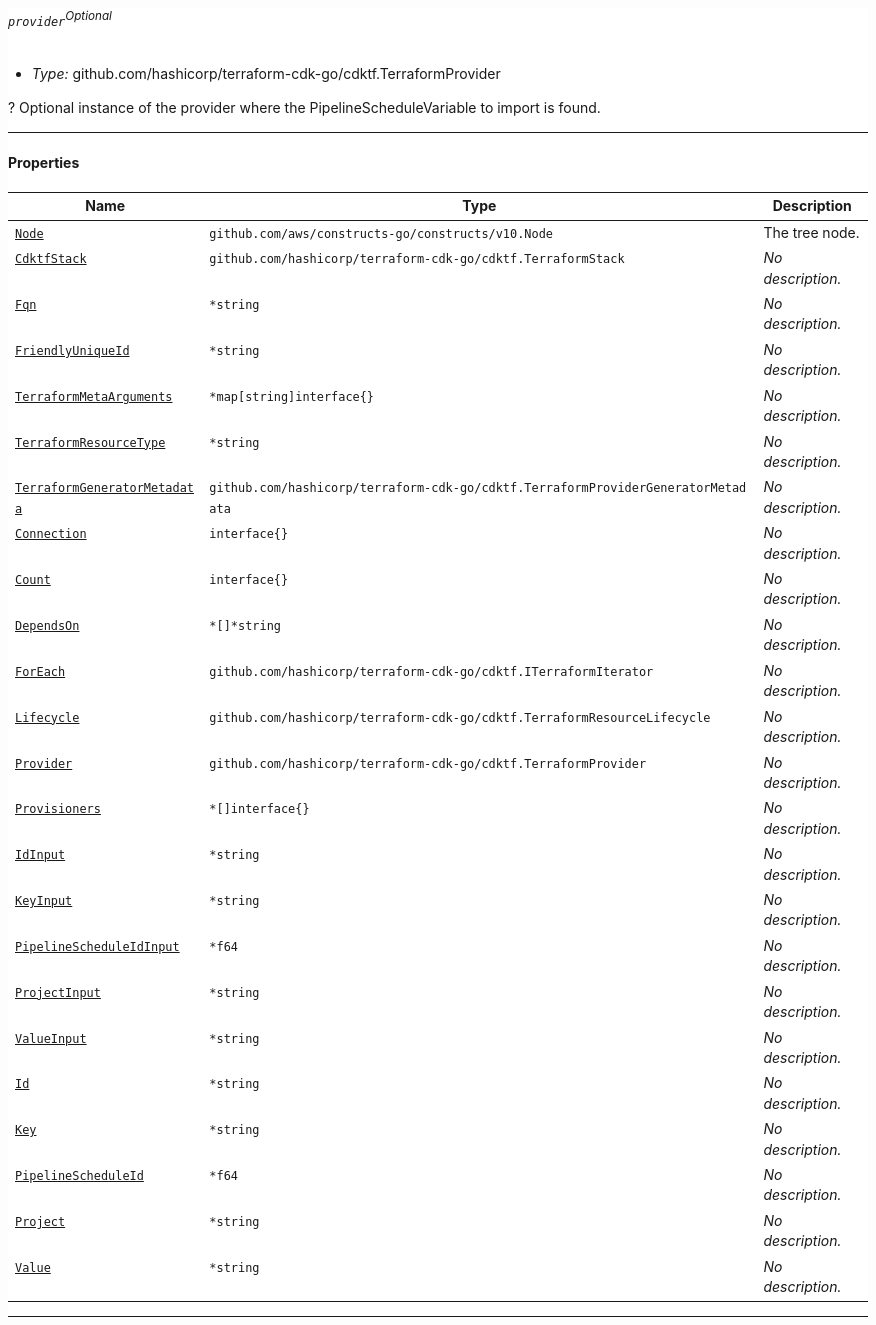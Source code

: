 ###### `provider`<sup>Optional</sup> <a name="provider" id="@cdktf/provider-gitlab.pipelineScheduleVariable.PipelineScheduleVariable.generateConfigForImport.parameter.provider"></a>

- *Type:* github.com/hashicorp/terraform-cdk-go/cdktf.TerraformProvider

? Optional instance of the provider where the PipelineScheduleVariable to import is found.

---

#### Properties <a name="Properties" id="Properties"></a>

| **Name** | **Type** | **Description** |
| --- | --- | --- |
| <code><a href="#@cdktf/provider-gitlab.pipelineScheduleVariable.PipelineScheduleVariable.property.node">Node</a></code> | <code>github.com/aws/constructs-go/constructs/v10.Node</code> | The tree node. |
| <code><a href="#@cdktf/provider-gitlab.pipelineScheduleVariable.PipelineScheduleVariable.property.cdktfStack">CdktfStack</a></code> | <code>github.com/hashicorp/terraform-cdk-go/cdktf.TerraformStack</code> | *No description.* |
| <code><a href="#@cdktf/provider-gitlab.pipelineScheduleVariable.PipelineScheduleVariable.property.fqn">Fqn</a></code> | <code>*string</code> | *No description.* |
| <code><a href="#@cdktf/provider-gitlab.pipelineScheduleVariable.PipelineScheduleVariable.property.friendlyUniqueId">FriendlyUniqueId</a></code> | <code>*string</code> | *No description.* |
| <code><a href="#@cdktf/provider-gitlab.pipelineScheduleVariable.PipelineScheduleVariable.property.terraformMetaArguments">TerraformMetaArguments</a></code> | <code>*map[string]interface{}</code> | *No description.* |
| <code><a href="#@cdktf/provider-gitlab.pipelineScheduleVariable.PipelineScheduleVariable.property.terraformResourceType">TerraformResourceType</a></code> | <code>*string</code> | *No description.* |
| <code><a href="#@cdktf/provider-gitlab.pipelineScheduleVariable.PipelineScheduleVariable.property.terraformGeneratorMetadata">TerraformGeneratorMetadata</a></code> | <code>github.com/hashicorp/terraform-cdk-go/cdktf.TerraformProviderGeneratorMetadata</code> | *No description.* |
| <code><a href="#@cdktf/provider-gitlab.pipelineScheduleVariable.PipelineScheduleVariable.property.connection">Connection</a></code> | <code>interface{}</code> | *No description.* |
| <code><a href="#@cdktf/provider-gitlab.pipelineScheduleVariable.PipelineScheduleVariable.property.count">Count</a></code> | <code>interface{}</code> | *No description.* |
| <code><a href="#@cdktf/provider-gitlab.pipelineScheduleVariable.PipelineScheduleVariable.property.dependsOn">DependsOn</a></code> | <code>*[]*string</code> | *No description.* |
| <code><a href="#@cdktf/provider-gitlab.pipelineScheduleVariable.PipelineScheduleVariable.property.forEach">ForEach</a></code> | <code>github.com/hashicorp/terraform-cdk-go/cdktf.ITerraformIterator</code> | *No description.* |
| <code><a href="#@cdktf/provider-gitlab.pipelineScheduleVariable.PipelineScheduleVariable.property.lifecycle">Lifecycle</a></code> | <code>github.com/hashicorp/terraform-cdk-go/cdktf.TerraformResourceLifecycle</code> | *No description.* |
| <code><a href="#@cdktf/provider-gitlab.pipelineScheduleVariable.PipelineScheduleVariable.property.provider">Provider</a></code> | <code>github.com/hashicorp/terraform-cdk-go/cdktf.TerraformProvider</code> | *No description.* |
| <code><a href="#@cdktf/provider-gitlab.pipelineScheduleVariable.PipelineScheduleVariable.property.provisioners">Provisioners</a></code> | <code>*[]interface{}</code> | *No description.* |
| <code><a href="#@cdktf/provider-gitlab.pipelineScheduleVariable.PipelineScheduleVariable.property.idInput">IdInput</a></code> | <code>*string</code> | *No description.* |
| <code><a href="#@cdktf/provider-gitlab.pipelineScheduleVariable.PipelineScheduleVariable.property.keyInput">KeyInput</a></code> | <code>*string</code> | *No description.* |
| <code><a href="#@cdktf/provider-gitlab.pipelineScheduleVariable.PipelineScheduleVariable.property.pipelineScheduleIdInput">PipelineScheduleIdInput</a></code> | <code>*f64</code> | *No description.* |
| <code><a href="#@cdktf/provider-gitlab.pipelineScheduleVariable.PipelineScheduleVariable.property.projectInput">ProjectInput</a></code> | <code>*string</code> | *No description.* |
| <code><a href="#@cdktf/provider-gitlab.pipelineScheduleVariable.PipelineScheduleVariable.property.valueInput">ValueInput</a></code> | <code>*string</code> | *No description.* |
| <code><a href="#@cdktf/provider-gitlab.pipelineScheduleVariable.PipelineScheduleVariable.property.id">Id</a></code> | <code>*string</code> | *No description.* |
| <code><a href="#@cdktf/provider-gitlab.pipelineScheduleVariable.PipelineScheduleVariable.property.key">Key</a></code> | <code>*string</code> | *No description.* |
| <code><a href="#@cdktf/provider-gitlab.pipelineScheduleVariable.PipelineScheduleVariable.property.pipelineScheduleId">PipelineScheduleId</a></code> | <code>*f64</code> | *No description.* |
| <code><a href="#@cdktf/provider-gitlab.pipelineScheduleVariable.PipelineScheduleVariable.property.project">Project</a></code> | <code>*string</code> | *No description.* |
| <code><a href="#@cdktf/provider-gitlab.pipelineScheduleVariable.PipelineScheduleVariable.property.value">Value</a></code> | <code>*string</code> | *No description.* |

---